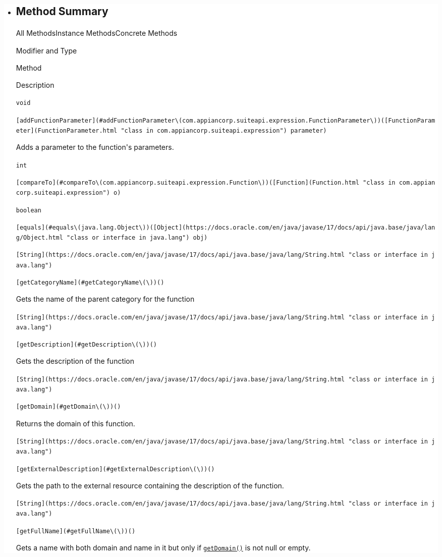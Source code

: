 -   ## Method Summary

    All MethodsInstance MethodsConcrete Methods

    Modifier and Type

    Method

    Description

    `void`

    `[addFunctionParameter](#addFunctionParameter\(com.appiancorp.suiteapi.expression.FunctionParameter\))([FunctionParameter](FunctionParameter.html "class in com.appiancorp.suiteapi.expression") parameter)`

    Adds a parameter to the function's parameters.

    `int`

    `[compareTo](#compareTo\(com.appiancorp.suiteapi.expression.Function\))([Function](Function.html "class in com.appiancorp.suiteapi.expression") o)`

    `boolean`

    `[equals](#equals\(java.lang.Object\))([Object](https://docs.oracle.com/en/java/javase/17/docs/api/java.base/java/lang/Object.html "class or interface in java.lang") obj)`

    `[String](https://docs.oracle.com/en/java/javase/17/docs/api/java.base/java/lang/String.html "class or interface in java.lang")`

    `[getCategoryName](#getCategoryName\(\))()`

    Gets the name of the parent category for the function

    `[String](https://docs.oracle.com/en/java/javase/17/docs/api/java.base/java/lang/String.html "class or interface in java.lang")`

    `[getDescription](#getDescription\(\))()`

    Gets the description of the function

    `[String](https://docs.oracle.com/en/java/javase/17/docs/api/java.base/java/lang/String.html "class or interface in java.lang")`

    `[getDomain](#getDomain\(\))()`

    Returns the domain of this function.

    `[String](https://docs.oracle.com/en/java/javase/17/docs/api/java.base/java/lang/String.html "class or interface in java.lang")`

    `[getExternalDescription](#getExternalDescription\(\))()`

    Gets the path to the external resource containing the description of the function.

    `[String](https://docs.oracle.com/en/java/javase/17/docs/api/java.base/java/lang/String.html "class or interface in java.lang")`

    `[getFullName](#getFullName\(\))()`

    Gets a name with both domain and name in it but only if [`getDomain()`](#getDomain\(\)) is not null or empty.
